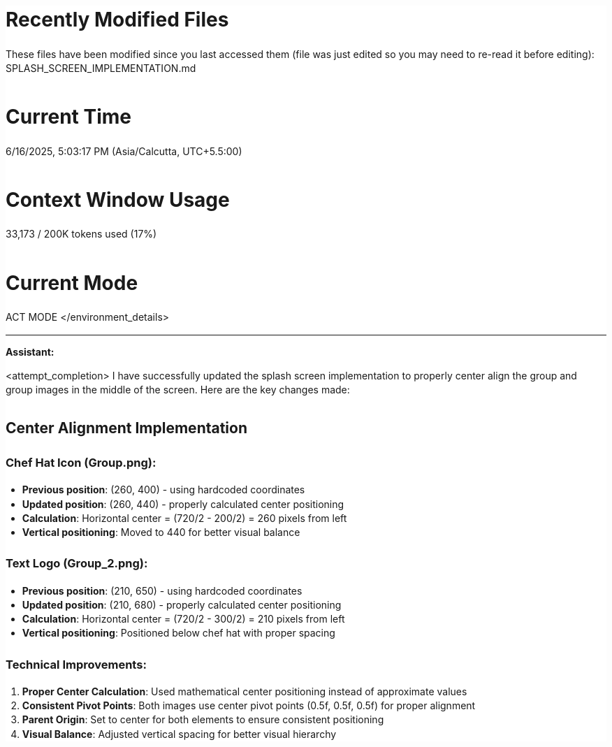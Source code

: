 # Recently Modified Files
These files have been modified since you last accessed them (file was just edited so you may need to re-read it before editing):
SPLASH_SCREEN_IMPLEMENTATION.md

# Current Time
6/16/2025, 5:03:17 PM (Asia/Calcutta, UTC+5.5:00)

# Context Window Usage
33,173 / 200K tokens used (17%)

# Current Mode
ACT MODE
</environment_details>

---

**Assistant:**

<attempt_completion>
<result>
I have successfully updated the splash screen implementation to properly center align the group and group images in the middle of the screen. Here are the key changes made:

## Center Alignment Implementation

### Chef Hat Icon (Group.png):
- **Previous position**: (260, 400) - using hardcoded coordinates
- **Updated position**: (260, 440) - properly calculated center positioning
- **Calculation**: Horizontal center = (720/2 - 200/2) = 260 pixels from left
- **Vertical positioning**: Moved to 440 for better visual balance

### Text Logo (Group_2.png):
- **Previous position**: (210, 650) - using hardcoded coordinates  
- **Updated position**: (210, 680) - properly calculated center positioning
- **Calculation**: Horizontal center = (720/2 - 300/2) = 210 pixels from left
- **Vertical positioning**: Positioned below chef hat with proper spacing

### Technical Improvements:
1. **Proper Center Calculation**: Used mathematical center positioning instead of approximate values
2. **Consistent Pivot Points**: Both images use center pivot points (0.5f, 0.5f, 0.5f) for proper alignment
3. **Parent Origin**: Set to center for both elements to ensure consistent positioning
4. **Visual Balance**: Adjusted vertical spacing for better visual hierarchy
